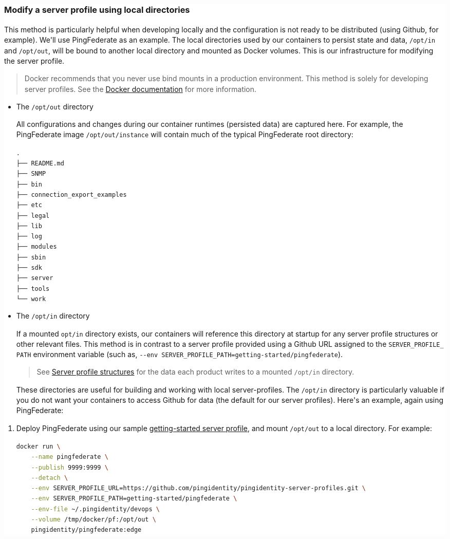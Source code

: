 ### Modify a server profile using local directories

This method is particularly helpful when developing locally and the configuration is not ready to be distributed (using Github, for example). We'll use PingFederate as an example. The local directories used by our containers to persist state and data, `/opt/in` and `/opt/out`, will be bound to another local directory and mounted as Docker volumes. This is our infrastructure for modifying the server profile.

> Docker recommends that you never use bind mounts in a production environment. This method is solely for developing server profiles. See the [Docker documentation](https://docs.docker.com/storage/volumes/) for more information.

* The `/opt/out` directory

  All configurations and changes during our container runtimes (persisted data) are captured here. For example, the PingFederate image `/opt/out/instance` will contain much of the typical PingFederate root directory:
  ```text
  .
  ├── README.md
  ├── SNMP
  ├── bin
  ├── connection_export_examples
  ├── etc
  ├── legal
  ├── lib
  ├── log
  ├── modules
  ├── sbin
  ├── sdk
  ├── server
  ├── tools
  └── work
  ```

* The `/opt/in` directory

  If a mounted `opt/in` directory exists, our containers will reference this directory at startup for any server profile structures or other relevant files. This method is in contrast to a server profile provided using a Github URL assigned to the `SERVER_PROFILE_PATH` environment variable (such as, `--env SERVER_PROFILE_PATH=getting-started/pingfederate`).

  > See [Server profile structures](profileStructures.md) for the data each product writes to a mounted `/opt/in` directory.

  These directories are useful for building and working with local server-profiles. The `/opt/in` directory is particularly valuable if you do not want your containers to access Github for data (the default for our server profiles). Here's an example, again using PingFederate:

1. Deploy PingFederate using our sample [getting-started server profile](https://github.com/pingidentity/pingidentity-server-profiles/tree/master/getting-started/pingfederate), and mount `/opt/out` to a local directory. For example:
   
   ```bash
   docker run \
       --name pingfederate \
       --publish 9999:9999 \
       --detach \
       --env SERVER_PROFILE_URL=https://github.com/pingidentity/pingidentity-server-profiles.git \
       --env SERVER_PROFILE_PATH=getting-started/pingfederate \
       --env-file ~/.pingidentity/devops \
       --volume /tmp/docker/pf:/opt/out \
       pingidentity/pingfederate:edge
   ```
